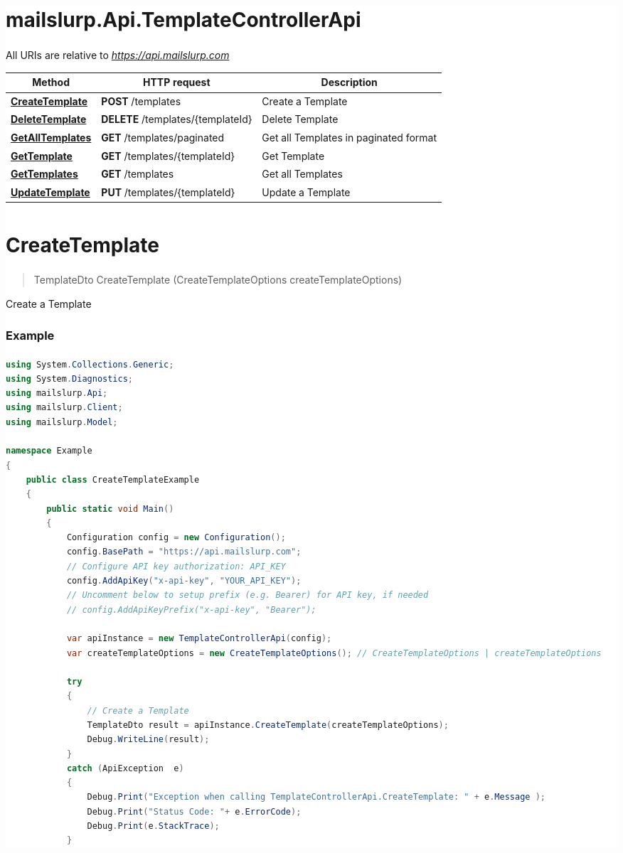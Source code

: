 # mailslurp.Api.TemplateControllerApi

All URIs are relative to *https://api.mailslurp.com*

Method | HTTP request | Description
------------- | ------------- | -------------
[**CreateTemplate**](TemplateControllerApi#createtemplate) | **POST** /templates | Create a Template
[**DeleteTemplate**](TemplateControllerApi#deletetemplate) | **DELETE** /templates/{templateId} | Delete Template
[**GetAllTemplates**](TemplateControllerApi#getalltemplates) | **GET** /templates/paginated | Get all Templates in paginated format
[**GetTemplate**](TemplateControllerApi#gettemplate) | **GET** /templates/{templateId} | Get Template
[**GetTemplates**](TemplateControllerApi#gettemplates) | **GET** /templates | Get all Templates
[**UpdateTemplate**](TemplateControllerApi#updatetemplate) | **PUT** /templates/{templateId} | Update a Template


<a name="createtemplate"></a>
# **CreateTemplate**
> TemplateDto CreateTemplate (CreateTemplateOptions createTemplateOptions)

Create a Template

### Example
```csharp
using System.Collections.Generic;
using System.Diagnostics;
using mailslurp.Api;
using mailslurp.Client;
using mailslurp.Model;

namespace Example
{
    public class CreateTemplateExample
    {
        public static void Main()
        {
            Configuration config = new Configuration();
            config.BasePath = "https://api.mailslurp.com";
            // Configure API key authorization: API_KEY
            config.AddApiKey("x-api-key", "YOUR_API_KEY");
            // Uncomment below to setup prefix (e.g. Bearer) for API key, if needed
            // config.AddApiKeyPrefix("x-api-key", "Bearer");

            var apiInstance = new TemplateControllerApi(config);
            var createTemplateOptions = new CreateTemplateOptions(); // CreateTemplateOptions | createTemplateOptions

            try
            {
                // Create a Template
                TemplateDto result = apiInstance.CreateTemplate(createTemplateOptions);
                Debug.WriteLine(result);
            }
            catch (ApiException  e)
            {
                Debug.Print("Exception when calling TemplateControllerApi.CreateTemplate: " + e.Message );
                Debug.Print("Status Code: "+ e.ErrorCode);
                Debug.Print(e.StackTrace);
            }
```
